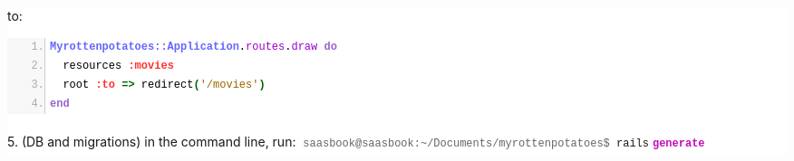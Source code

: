 to:</div><div><ol style="margin-top: 0px; margin-right: 0px; margin-bottom: 0px; margin-left: 0px; padding-top: 0px; padding-right: 0px; padding-bottom: 0px; padding-left: 48px; font-family: Consolas, Menlo, Monaco, 'Lucida Console', 'Liberation Mono', 'DejaVu Sans Mono', 'Bitstream Vera Sans Mono', monospace, serif; font-size: 12px; font-style: normal; font-variant: normal; letter-spacing: normal; line-height: 21px; orphans: 2; text-align: start; text-indent: 0px; text-transform: none; white-space: normal; widows: 2; word-spacing: 0px; -webkit-text-size-adjust: auto; -webkit-text-stroke-width: 0px; background-color: rgb(248, 248, 248); font-weight: normal; color: rgb(172, 172, 172);"><li style="background-color: rgb(255, 255, 255); background-position: initial initial; background-repeat: initial initial;"><div style="padding: 0px 5px; vertical-align: top; color: rgb(0, 0, 0); border-left-width: 1px; border-left-style: solid; border-left-color: rgb(204, 204, 204); margin: 0px 0px 0px -7px; position: relative; background-color: rgb(255, 255, 255); font-family: Consolas, Menlo, Monaco, 'Lucida Console', 'Liberation Mono', 'DejaVu Sans Mono', 'Bitstream Vera Sans Mono', monospace, serif; line-height: 21px; background-position: initial initial; background-repeat: initial initial;"><span style="color: rgb(102, 102, 255); font-weight: bold;">Myrottenpotatoes::Application</span>.<span style="color: rgb(153, 0, 204);">routes</span>.<span style="color: rgb(153, 0, 204);">draw</span><span> </span><span style="color: rgb(153, 102, 204); font-weight: bold;">do</span></div></li><li style="background-color: rgb(255, 255, 255); background-position: initial initial; background-repeat: initial initial;"><div style="padding: 0px 5px; vertical-align: top; color: rgb(0, 0, 0); border-left-width: 1px; border-left-style: solid; border-left-color: rgb(204, 204, 204); margin: 0px 0px 0px -7px; position: relative; background-color: rgb(255, 255, 255); font-family: Consolas, Menlo, Monaco, 'Lucida Console', 'Liberation Mono', 'DejaVu Sans Mono', 'Bitstream Vera Sans Mono', monospace, serif; line-height: 21px; background-position: initial initial; background-repeat: initial initial;">  resources<span> </span><span style="color: rgb(255, 51, 51); font-weight: bold;">:movies</span></div></li><li style="background-color: rgb(255, 255, 255); background-position: initial initial; background-repeat: initial initial;"><div style="padding: 0px 5px; vertical-align: top; color: rgb(0, 0, 0); border-left-width: 1px; border-left-style: solid; border-left-color: rgb(204, 204, 204); margin: 0px 0px 0px -7px; position: relative; background-color: rgb(255, 255, 255); font-family: Consolas, Menlo, Monaco, 'Lucida Console', 'Liberation Mono', 'DejaVu Sans Mono', 'Bitstream Vera Sans Mono', monospace, serif; line-height: 21px; background-position: initial initial; background-repeat: initial initial;">  root<span> </span><span style="color: rgb(255, 51, 51); font-weight: bold;">:to</span><span> </span><span style="color: rgb(0, 102, 0); font-weight: bold;">=&gt;</span><span> </span>redirect<span style="color: rgb(0, 102, 0); font-weight: bold;">(</span><span style="color: rgb(153, 102, 0);">'/movies'</span><span style="color: rgb(0, 102, 0); font-weight: bold;">)</span></div></li><li style="background-color: rgb(255, 255, 255); background-position: initial initial; background-repeat: initial initial;"><div style="padding: 0px 5px; vertical-align: top; color: rgb(0, 0, 0); border-left-width: 1px; border-left-style: solid; border-left-color: rgb(204, 204, 204); margin: 0px 0px 0px -7px; position: relative; background-color: rgb(255, 255, 255); font-family: Consolas, Menlo, Monaco, 'Lucida Console', 'Liberation Mono', 'DejaVu Sans Mono', 'Bitstream Vera Sans Mono', monospace, serif; line-height: 21px; background-position: initial initial; background-repeat: initial initial;"><span style="color: rgb(153, 102, 204); font-weight: bold;">end</span></div></li></ol></div><div><br></div><div>5. (DB and migrations) in the command line, run:  <span style="color: rgb(102, 102, 102); font-family: Consolas, Menlo, Monaco, 'Lucida Console', 'Liberation Mono', 'DejaVu Sans Mono', 'Bitstream Vera Sans Mono', monospace, serif; font-size: 12px; font-style: normal; font-variant: normal; font-weight: normal; letter-spacing: normal; line-height: 21px; orphans: 2; text-align: left; text-indent: 0px; text-transform: none; white-space: normal; widows: 2; word-spacing: 0px; -webkit-text-size-adjust: auto; -webkit-text-stroke-width: 0px;">saasbook@saasbook:~/Documents/myrottenpotatoes$</span><span style="font-family: Consolas, Menlo, Monaco, 'Lucida Console', 'Liberation Mono', 'DejaVu Sans Mono', 'Bitstream Vera Sans Mono', monospace, serif; font-size: 12px; font-style: normal; font-variant: normal; font-weight: normal; letter-spacing: normal; line-height: 21px; orphans: 2; text-align: left; text-indent: 0px; text-transform: none; white-space: normal; widows: 2; word-spacing: 0px; -webkit-text-size-adjust: auto; -webkit-text-stroke-width: 0px;"> rails</span> <span style="font-family: Consolas, Menlo, Monaco, 'Lucida Console', 'Liberation Mono', 'DejaVu Sans Mono', 'Bitstream Vera Sans Mono', monospace, serif; font-size: 12px; font-style: normal; font-variant: normal; letter-spacing: normal; line-height: 21px; orphans: 2; text-align: left; text-indent: 0px; text-transform: none; white-space: normal; widows: 2; word-spacing: 0px; -webkit-text-size-adjust: auto; -webkit-text-stroke-width: 0px;"><font color="#C20CB9"><b>generate